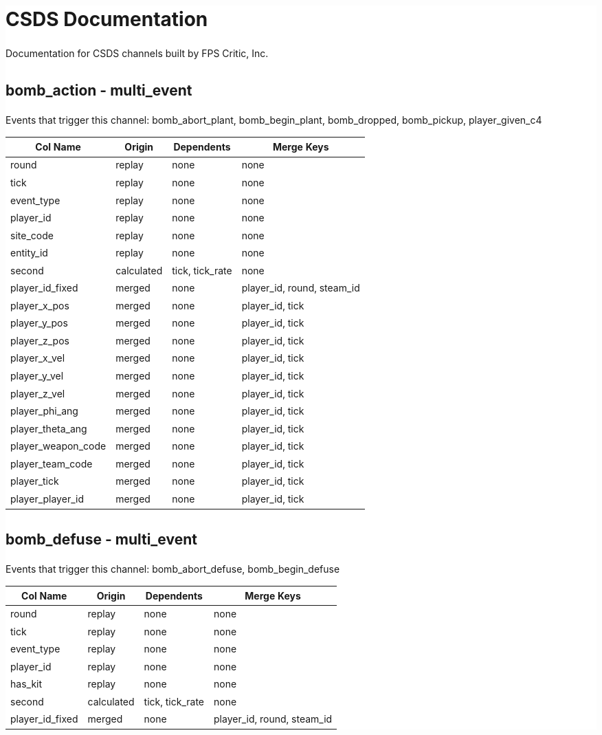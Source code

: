 # CSDS Documentation

Documentation for CSDS channels built by FPS Critic, Inc.

## bomb_action - multi_event
Events that trigger this channel: bomb_abort_plant, bomb_begin_plant, bomb_dropped, bomb_pickup, player_given_c4

| Col Name | Origin | Dependents | Merge Keys |
| --- | --- | --- | --- |
| round | replay | none | none |
| tick | replay | none | none |
| event_type | replay | none | none |
| player_id | replay | none | none |
| site_code | replay | none | none |
| entity_id | replay | none | none |
| second | calculated | tick, tick_rate | none |
| player_id_fixed | merged | none | player_id, round, steam_id |
| player_x_pos | merged | none | player_id, tick |
| player_y_pos | merged | none | player_id, tick |
| player_z_pos | merged | none | player_id, tick |
| player_x_vel | merged | none | player_id, tick |
| player_y_vel | merged | none | player_id, tick |
| player_z_vel | merged | none | player_id, tick |
| player_phi_ang | merged | none | player_id, tick |
| player_theta_ang | merged | none | player_id, tick |
| player_weapon_code | merged | none | player_id, tick |
| player_team_code | merged | none | player_id, tick |
| player_tick | merged | none | player_id, tick |
| player_player_id | merged | none | player_id, tick |


## bomb_defuse - multi_event
Events that trigger this channel: bomb_abort_defuse, bomb_begin_defuse

| Col Name | Origin | Dependents | Merge Keys |
| --- | --- | --- | --- |
| round | replay | none | none |
| tick | replay | none | none |
| event_type | replay | none | none |
| player_id | replay | none | none |
| has_kit | replay | none | none |
| second | calculated | tick, tick_rate | none |
| player_id_fixed | merged | none | player_id, round, steam_id |